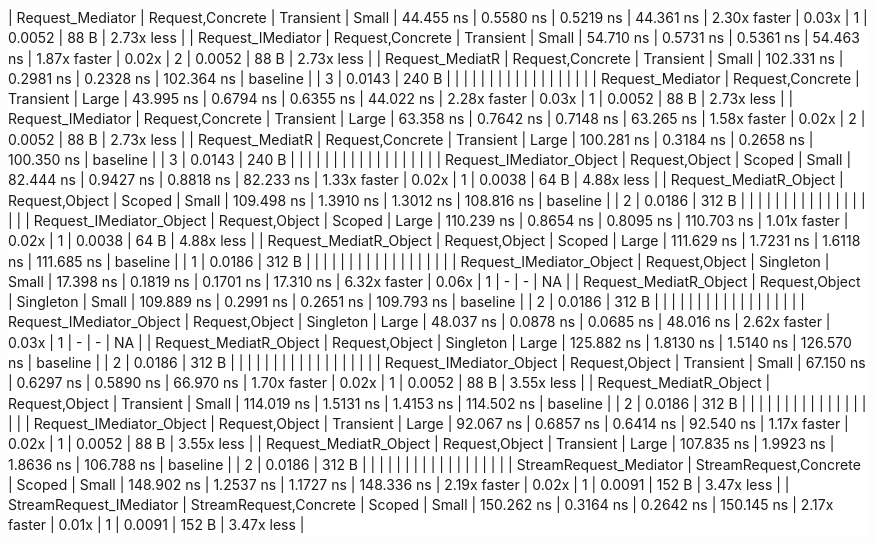 | Request_Mediator               | Request,Concrete       | Transient       | Small        |  44.455 ns | 0.5580 ns | 0.5219 ns |  44.361 ns |  2.30x faster |   0.03x |    1 | 0.0052 |      88 B |  2.73x less |
| Request_IMediator              | Request,Concrete       | Transient       | Small        |  54.710 ns | 0.5731 ns | 0.5361 ns |  54.463 ns |  1.87x faster |   0.02x |    2 | 0.0052 |      88 B |  2.73x less |
| Request_MediatR                | Request,Concrete       | Transient       | Small        | 102.331 ns | 0.2981 ns | 0.2328 ns | 102.364 ns |      baseline |         |    3 | 0.0143 |     240 B |             |
|                                |                        |                 |              |            |           |           |            |               |         |      |        |           |             |
| Request_Mediator               | Request,Concrete       | Transient       | Large        |  43.995 ns | 0.6794 ns | 0.6355 ns |  44.022 ns |  2.28x faster |   0.03x |    1 | 0.0052 |      88 B |  2.73x less |
| Request_IMediator              | Request,Concrete       | Transient       | Large        |  63.358 ns | 0.7642 ns | 0.7148 ns |  63.265 ns |  1.58x faster |   0.02x |    2 | 0.0052 |      88 B |  2.73x less |
| Request_MediatR                | Request,Concrete       | Transient       | Large        | 100.281 ns | 0.3184 ns | 0.2658 ns | 100.350 ns |      baseline |         |    3 | 0.0143 |     240 B |             |
|                                |                        |                 |              |            |           |           |            |               |         |      |        |           |             |
| Request_IMediator_Object       | Request,Object         | Scoped          | Small        |  82.444 ns | 0.9427 ns | 0.8818 ns |  82.233 ns |  1.33x faster |   0.02x |    1 | 0.0038 |      64 B |  4.88x less |
| Request_MediatR_Object         | Request,Object         | Scoped          | Small        | 109.498 ns | 1.3910 ns | 1.3012 ns | 108.816 ns |      baseline |         |    2 | 0.0186 |     312 B |             |
|                                |                        |                 |              |            |           |           |            |               |         |      |        |           |             |
| Request_IMediator_Object       | Request,Object         | Scoped          | Large        | 110.239 ns | 0.8654 ns | 0.8095 ns | 110.703 ns |  1.01x faster |   0.02x |    1 | 0.0038 |      64 B |  4.88x less |
| Request_MediatR_Object         | Request,Object         | Scoped          | Large        | 111.629 ns | 1.7231 ns | 1.6118 ns | 111.685 ns |      baseline |         |    1 | 0.0186 |     312 B |             |
|                                |                        |                 |              |            |           |           |            |               |         |      |        |           |             |
| Request_IMediator_Object       | Request,Object         | Singleton       | Small        |  17.398 ns | 0.1819 ns | 0.1701 ns |  17.310 ns |  6.32x faster |   0.06x |    1 |      - |         - |          NA |
| Request_MediatR_Object         | Request,Object         | Singleton       | Small        | 109.889 ns | 0.2991 ns | 0.2651 ns | 109.793 ns |      baseline |         |    2 | 0.0186 |     312 B |             |
|                                |                        |                 |              |            |           |           |            |               |         |      |        |           |             |
| Request_IMediator_Object       | Request,Object         | Singleton       | Large        |  48.037 ns | 0.0878 ns | 0.0685 ns |  48.016 ns |  2.62x faster |   0.03x |    1 |      - |         - |          NA |
| Request_MediatR_Object         | Request,Object         | Singleton       | Large        | 125.882 ns | 1.8130 ns | 1.5140 ns | 126.570 ns |      baseline |         |    2 | 0.0186 |     312 B |             |
|                                |                        |                 |              |            |           |           |            |               |         |      |        |           |             |
| Request_IMediator_Object       | Request,Object         | Transient       | Small        |  67.150 ns | 0.6297 ns | 0.5890 ns |  66.970 ns |  1.70x faster |   0.02x |    1 | 0.0052 |      88 B |  3.55x less |
| Request_MediatR_Object         | Request,Object         | Transient       | Small        | 114.019 ns | 1.5131 ns | 1.4153 ns | 114.502 ns |      baseline |         |    2 | 0.0186 |     312 B |             |
|                                |                        |                 |              |            |           |           |            |               |         |      |        |           |             |
| Request_IMediator_Object       | Request,Object         | Transient       | Large        |  92.067 ns | 0.6857 ns | 0.6414 ns |  92.540 ns |  1.17x faster |   0.02x |    1 | 0.0052 |      88 B |  3.55x less |
| Request_MediatR_Object         | Request,Object         | Transient       | Large        | 107.835 ns | 1.9923 ns | 1.8636 ns | 106.788 ns |      baseline |         |    2 | 0.0186 |     312 B |             |
|                                |                        |                 |              |            |           |           |            |               |         |      |        |           |             |
| StreamRequest_Mediator         | StreamRequest,Concrete | Scoped          | Small        | 148.902 ns | 1.2537 ns | 1.1727 ns | 148.336 ns |  2.19x faster |   0.02x |    1 | 0.0091 |     152 B |  3.47x less |
| StreamRequest_IMediator        | StreamRequest,Concrete | Scoped          | Small        | 150.262 ns | 0.3164 ns | 0.2642 ns | 150.145 ns |  2.17x faster |   0.01x |    1 | 0.0091 |     152 B |  3.47x less |